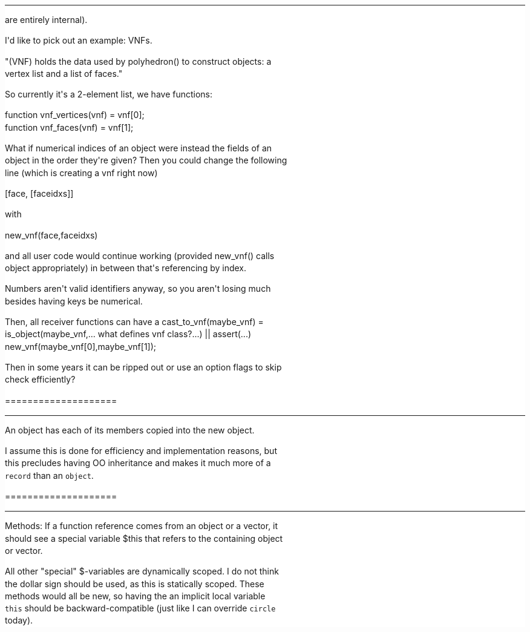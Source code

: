 ____

are entirely internal).

I'd like to pick out an example: VNFs.

"(VNF) holds the data used by polyhedron() to construct objects: a  
vertex list and a list of faces."

So currently it's a 2-element list, we have functions:

function vnf_vertices(vnf) = vnf[0];  
function vnf_faces(vnf) = vnf[1];

What if numerical indices of an object were instead the fields of an  
object in the order they're given? Then you could change the following  
line (which is creating a vnf right now)

[face, [faceidxs]]

with

new_vnf(face,faceidxs)

and all user code would continue working (provided new_vnf() calls  
object appropriately) in between that's referencing by index.

Numbers aren't valid identifiers anyway, so you aren't losing much  
besides having keys be numerical.

Then, all receiver functions can have a cast_to_vnf(maybe_vnf) =  
is_object(maybe_vnf,... what defines vnf class?...) || assert(...)  
new_vnf(maybe_vnf[0],maybe_vnf[1]);

Then in some years it can be ripped out or use an option flags to skip  
check efficiently?

====================

____

An object has each of its members copied into the new object.

I assume this is done for efficiency and implementation reasons, but  
this precludes having OO inheritance and makes it much more of a  
`record` than an `object`.

====================

____

Methods: If a function reference comes from an object or a vector, it  
should see a special variable $this that refers to the containing object  
or vector.

All other "special" $-variables are dynamically scoped. I do not think  
the dollar sign should be used, as this is statically scoped. These  
methods would all be new, so having the an implicit local variable  
`this` should be backward-compatible (just like I can override `circle`  
today).

